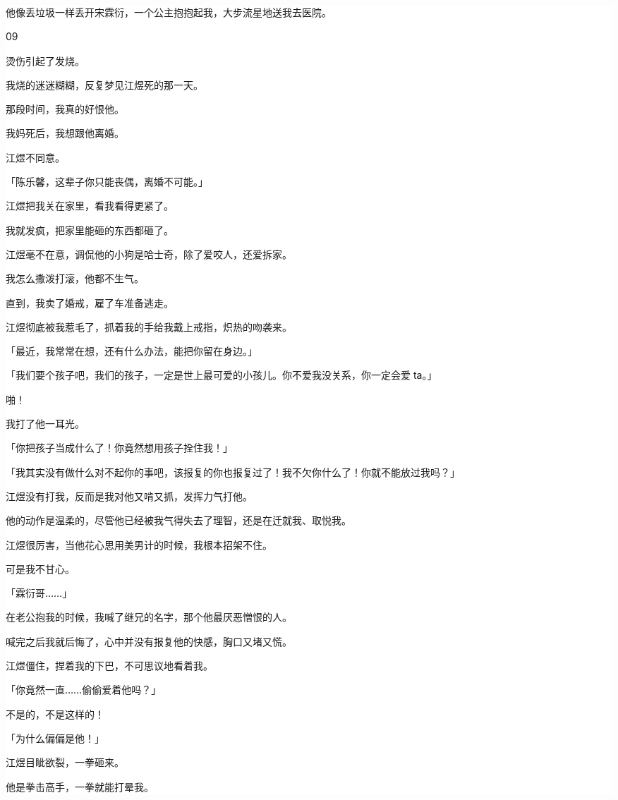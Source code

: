 他像丢垃圾一样丢开宋霖衍，一个公主抱抱起我，大步流星地送我去医院。

09

烫伤引起了发烧。

我烧的迷迷糊糊，反复梦见江煜死的那一天。

那段时间，我真的好恨他。

我妈死后，我想跟他离婚。

江煜不同意。

「陈乐馨，这辈子你只能丧偶，离婚不可能。」

江煜把我关在家里，看我看得更紧了。

我就发疯，把家里能砸的东西都砸了。

江煜毫不在意，调侃他的小狗是哈士奇，除了爱咬人，还爱拆家。

我怎么撒泼打滚，他都不生气。

直到，我卖了婚戒，雇了车准备逃走。

江煜彻底被我惹毛了，抓着我的手给我戴上戒指，炽热的吻袭来。

「最近，我常常在想，还有什么办法，能把你留在身边。」

「我们要个孩子吧，我们的孩子，一定是世上最可爱的小孩儿。你不爱我没关系，你一定会爱 ta。」

啪！

我打了他一耳光。

「你把孩子当成什么了！你竟然想用孩子拴住我！」

「我其实没有做什么对不起你的事吧，该报复的你也报复过了！我不欠你什么了！你就不能放过我吗？」

江煜没有打我，反而是我对他又啃又抓，发挥力气打他。

他的动作是温柔的，尽管他已经被我气得失去了理智，还是在迁就我、取悦我。

江煜很厉害，当他花心思用美男计的时候，我根本招架不住。

可是我不甘心。

「霖衍哥……」

在老公抱我的时候，我喊了继兄的名字，那个他最厌恶憎恨的人。

喊完之后我就后悔了，心中并没有报复他的快感，胸口又堵又慌。

江煜僵住，捏着我的下巴，不可思议地看着我。

「你竟然一直……偷偷爱着他吗？」

不是的，不是这样的！

「为什么偏偏是他！」

江煜目眦欲裂，一拳砸来。

他是拳击高手，一拳就能打晕我。
